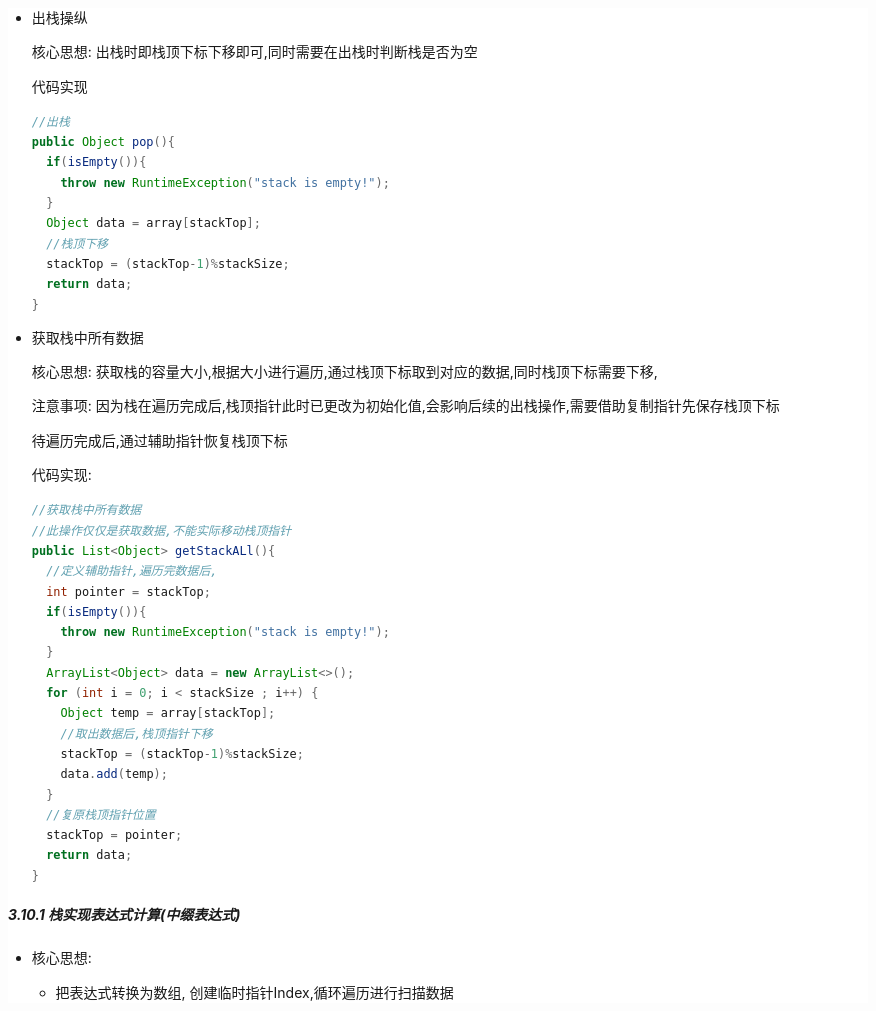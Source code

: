   - 出栈操纵

    核心思想: 出栈时即栈顶下标下移即可,同时需要在出栈时判断栈是否为空

    代码实现

    ```java
    //出栈
    public Object pop(){
      if(isEmpty()){
        throw new RuntimeException("stack is empty!");
      }
      Object data = array[stackTop];
      //栈顶下移
      stackTop = (stackTop-1)%stackSize;
      return data;
    }
    ```

  - 获取栈中所有数据

    核心思想: 获取栈的容量大小,根据大小进行遍历,通过栈顶下标取到对应的数据,同时栈顶下标需要下移,

    注意事项: 因为栈在遍历完成后,栈顶指针此时已更改为初始化值,会影响后续的出栈操作,需要借助复制指针先保存栈顶下标

    待遍历完成后,通过辅助指针恢复栈顶下标

    代码实现:

    ```java
    //获取栈中所有数据
    //此操作仅仅是获取数据,不能实际移动栈顶指针
    public List<Object> getStackALl(){
      //定义辅助指针,遍历完数据后,
      int pointer = stackTop;
      if(isEmpty()){
        throw new RuntimeException("stack is empty!");
      }
      ArrayList<Object> data = new ArrayList<>();
      for (int i = 0; i < stackSize ; i++) {
        Object temp = array[stackTop];
        //取出数据后,栈顶指针下移
        stackTop = (stackTop-1)%stackSize;
        data.add(temp);
      }
      //复原栈顶指针位置
      stackTop = pointer;
      return data;
    }
    ```


##### 3.10.1 栈实现表达式计算(中缀表达式)

- 核心思想:

  - 把表达式转换为数组, 创建临时指针Index,循环遍历进行扫描数据
